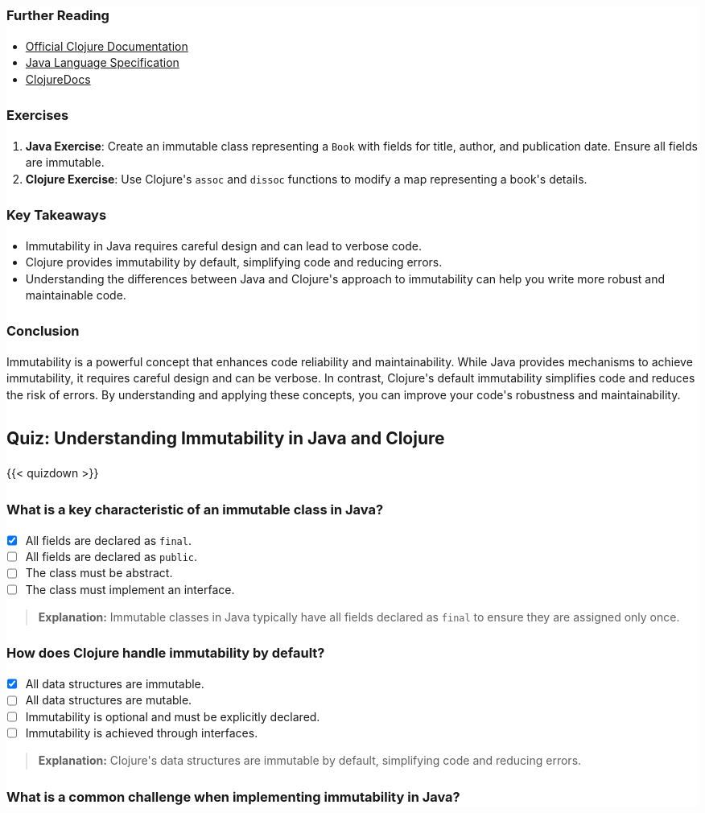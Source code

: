 ### Further Reading

- [Official Clojure Documentation](https://clojure.org/reference/data_structures)
- [Java Language Specification](https://docs.oracle.com/javase/specs/jls/se17/html/index.html)
- [ClojureDocs](https://clojuredocs.org/)

### Exercises

1. **Java Exercise**: Create an immutable class representing a `Book` with fields for title, author, and publication date. Ensure all fields are immutable.
2. **Clojure Exercise**: Use Clojure's `assoc` and `dissoc` functions to modify a map representing a book's details.

### Key Takeaways

- Immutability in Java requires careful design and can lead to verbose code.
- Clojure provides immutability by default, simplifying code and reducing errors.
- Understanding the differences between Java and Clojure's approach to immutability can help you write more robust and maintainable code.

### Conclusion

Immutability is a powerful concept that enhances code reliability and maintainability. While Java provides mechanisms to achieve immutability, it requires careful design and can be verbose. In contrast, Clojure's default immutability simplifies code and reduces the risk of errors. By understanding and applying these concepts, you can improve your code's robustness and maintainability.

## Quiz: Understanding Immutability in Java and Clojure

{{< quizdown >}}

### What is a key characteristic of an immutable class in Java?

- [x] All fields are declared as `final`.
- [ ] All fields are declared as `public`.
- [ ] The class must be abstract.
- [ ] The class must implement an interface.

> **Explanation:** Immutable classes in Java typically have all fields declared as `final` to ensure they are assigned only once.

### How does Clojure handle immutability by default?

- [x] All data structures are immutable.
- [ ] All data structures are mutable.
- [ ] Immutability is optional and must be explicitly declared.
- [ ] Immutability is achieved through interfaces.

> **Explanation:** Clojure's data structures are immutable by default, simplifying code and reducing errors.

### What is a common challenge when implementing immutability in Java?
